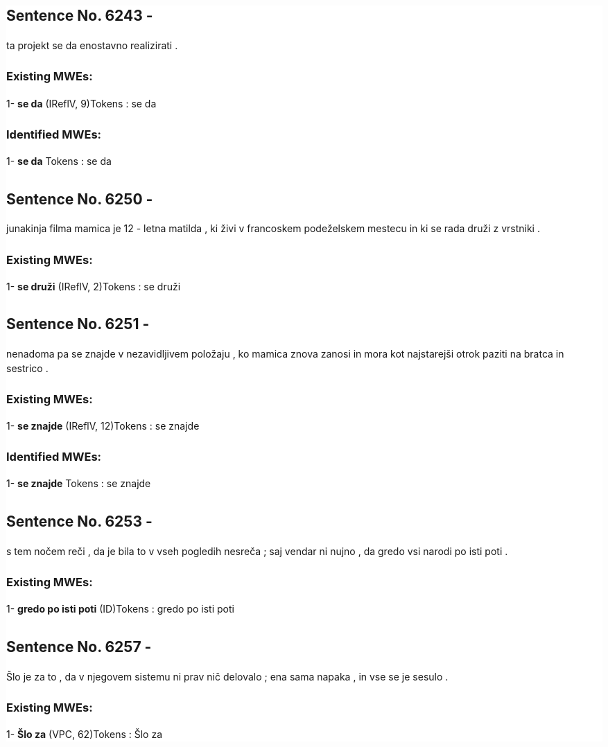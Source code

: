 ## Sentence No. 6243 - 
ta projekt se da enostavno realizirati . 
### Existing MWEs: 
1- **se da** (IReflV, 9)Tokens : 
se
da

### Identified MWEs: 
1- **se da** Tokens : 
se
da

## Sentence No. 6250 - 
junakinja filma mamica je 12 - letna matilda , ki živi v francoskem podeželskem mestecu in ki se rada druži z vrstniki . 
### Existing MWEs: 
1- **se druži** (IReflV, 2)Tokens : 
se
druži

## Sentence No. 6251 - 
nenadoma pa se znajde v nezavidljivem položaju , ko mamica znova zanosi in mora kot najstarejši otrok paziti na bratca in sestrico . 
### Existing MWEs: 
1- **se znajde** (IReflV, 12)Tokens : 
se
znajde

### Identified MWEs: 
1- **se znajde** Tokens : 
se
znajde

## Sentence No. 6253 - 
s tem nočem reči , da je bila to v vseh pogledih nesreča ; saj vendar ni nujno , da gredo vsi narodi po isti poti . 
### Existing MWEs: 
1- **gredo po isti poti** (ID)Tokens : 
gredo
po
isti
poti

## Sentence No. 6257 - 
Šlo je za to , da v njegovem sistemu ni prav nič delovalo ; ena sama napaka , in vse se je sesulo . 
### Existing MWEs: 
1- **Šlo za** (VPC, 62)Tokens : 
Šlo
za
